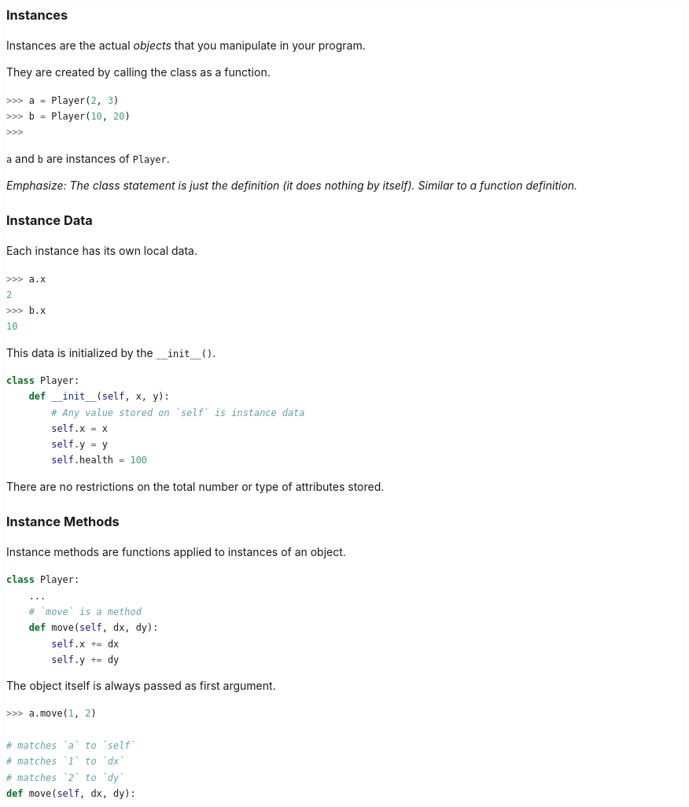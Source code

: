 ### Instances

Instances are the actual *objects* that you manipulate in your program.

They are created by calling the class as a function.

```python
>>> a = Player(2, 3)
>>> b = Player(10, 20)
>>>
```

`a` and `b` are instances of `Player`.

*Emphasize: The class statement is just the definition (it does
 nothing by itself). Similar to a function definition.*

### Instance Data

Each instance has its own local data.

```python
>>> a.x
2
>>> b.x
10
```

This data is initialized by the `__init__()`.

```python
class Player:
    def __init__(self, x, y):
        # Any value stored on `self` is instance data
        self.x = x
        self.y = y
        self.health = 100
```

There are no restrictions on the total number or type of attributes stored.

### Instance Methods

Instance methods are functions applied to instances of an object.

```python
class Player:
    ...
    # `move` is a method
    def move(self, dx, dy):
        self.x += dx
        self.y += dy
```

The object itself is always passed as first argument.

```python
>>> a.move(1, 2)

# matches `a` to `self`
# matches `1` to `dx`
# matches `2` to `dy`
def move(self, dx, dy):
```
